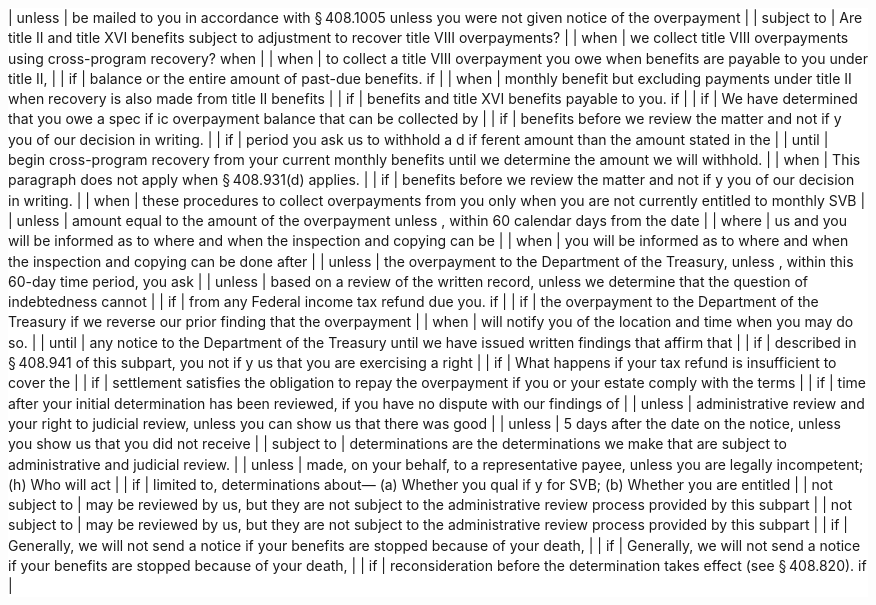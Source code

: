 | unless         | be mailed to you in accordance with &#167;&#8201;408.1005 unless you were not given notice of the overpayment             |
| subject to     | Are title II and title XVI benefits  subject to  adjustment to recover title VIII overpayments?                           |
| when           | we collect title VIII overpayments using cross-program recovery? when                                                     |
| when           | to collect a title VIII overpayment you owe when benefits are payable to you under title II,                              |
| if             | balance or the entire amount of past-due benefits. if                                                                     |
| when           | monthly benefit but excluding payments under title II when recovery is also made from title II benefits                   |
| if             | benefits and title XVI benefits payable to you. if                                                                        |
| if             | We have determined that you owe a spec if ic overpayment balance that can be collected by                                 |
| if             | benefits before we review the matter and not if y you of our decision in writing.                                         |
| if             | period you ask us to withhold a d if ferent amount than the amount stated in the                                          |
| until          | begin cross-program recovery from your current monthly benefits until  we determine the amount we will withhold.          |
| when           | This paragraph does not apply  when  &#167;&#8201;408.931(d) applies.                                                     |
| if             | benefits before we review the matter and not if y you of our decision in writing.                                         |
| when           | these procedures to collect overpayments from you only when you are not currently entitled to monthly SVB                 |
| unless         | amount equal to the amount of the overpayment unless , within 60 calendar days from the date                              |
| where          | us and you will be informed as to where and when the inspection and copying can be                                        |
| when           | you will be informed as to where and when the inspection and copying can be done after                                    |
| unless         | the overpayment to the Department of the Treasury, unless , within this 60-day time period, you ask                       |
| unless         | based on a review of the written record, unless we determine that the question of indebtedness cannot                     |
| if             | from any Federal income tax refund due you. if                                                                            |
| if             | the overpayment to the Department of the Treasury if we reverse our prior finding that the overpayment                    |
| when           | will notify you of the location and time when  you may do so.                                                             |
| until          | any notice to the Department of the Treasury until we have issued written findings that affirm that                       |
| if             | described in &#167;&#8201;408.941 of this subpart, you not if y us that you are exercising a right                        |
| if             | What happens  if your tax refund is insufficient to cover the                                                             |
| if             | settlement satisfies the obligation to repay the overpayment if you or your estate comply with the terms                  |
| if             | time after your initial determination has been reviewed, if you have no dispute with our findings of                      |
| unless         | administrative review and your right to judicial review, unless you can show us that there was good                       |
| unless         | 5 days after the date on the notice, unless you show us that you did not receive                                          |
| subject to     | determinations are the determinations we make that are subject to  administrative and judicial review.                    |
| unless         | made, on your behalf, to a representative payee, unless you are legally incompetent; (h) Who will act                     |
| if             | limited to, determinations about&#8212; (a) Whether you qual if y for SVB; (b) Whether you are entitled                   |
| not subject to | may be reviewed by us, but they are not subject to the administrative review process provided by this subpart             |
| not subject to | may be reviewed by us, but they are not subject to the administrative review process provided by this subpart             |
| if             | Generally, we will not send a notice  if your benefits are stopped because of your death,                                 |
| if             | Generally, we will not send a notice  if your benefits are stopped because of your death,                                 |
| if             | reconsideration before the determination takes effect (see &#167;&#8201;408.820). if                                      |